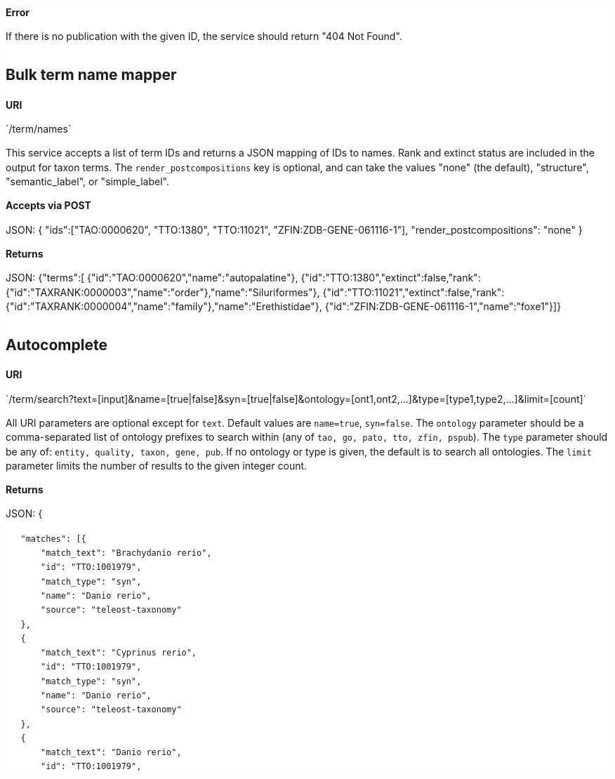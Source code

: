 **Error**

If there is no publication with the given ID, the service should return
"404 Not Found".

## Bulk term name mapper

**URI**

<BASE URI>`/term/names`

This service accepts a list of term IDs and returns a JSON mapping of
IDs to names. Rank and extinct status are included in the output for
taxon terms. The `render_postcompositions` key is optional, and can take
the values "none" (the default), "structure", "semantic_label", or
"simple_label".

**Accepts via POST**

JSON: <javascript> { "ids":\["TAO:0000620", "TTO:1380", "TTO:11021",
"ZFIN:ZDB-GENE-061116-1"\], "render_postcompositions": "none" }
</javascript>

**Returns**

JSON: <javascript> {"terms":\[
{"id":"TAO:0000620","name":"autopalatine"},
{"id":"TTO:1380","extinct":false,"rank":{"id":"TAXRANK:0000003","name":"order"},"name":"Siluriformes"},
{"id":"TTO:11021","extinct":false,"rank":{"id":"TAXRANK:0000004","name":"family"},"name":"Erethistidae"},
{"id":"ZFIN:ZDB-GENE-061116-1","name":"foxe1"}\]} </javascript>

## Autocomplete

**URI**

<BASE URI>`/term/search?text=[input]&name=[true|false]&syn=[true|false]&ontology=[ont1,ont2,...]&type=[type1,type2,...]&limit=[count]`

All URI parameters are optional except for `text`. Default values are
`name=true`, `syn=false`. The `ontology` parameter should be a
comma-separated list of ontology prefixes to search within (any of
`tao, go, pato, tto, zfin, pspub`). The `type` parameter should be any
of: `entity, quality, taxon, gene, pub`. If no ontology or type is
given, the default is to search all ontologies. The `limit` parameter
limits the number of results to the given integer count.

**Returns**

JSON: <javascript> {

`   "matches": [{`  
`       "match_text": "Brachydanio rerio",`  
`       "id": "TTO:1001979",`  
`       "match_type": "syn",`  
`       "name": "Danio rerio",`  
`       "source": "teleost-taxonomy"`  
`   },`  
`   {`  
`       "match_text": "Cyprinus rerio",`  
`       "id": "TTO:1001979",`  
`       "match_type": "syn",`  
`       "name": "Danio rerio",`  
`       "source": "teleost-taxonomy"`  
`   },`  
`   {`  
`       "match_text": "Danio rerio",`  
`       "id": "TTO:1001979",`  